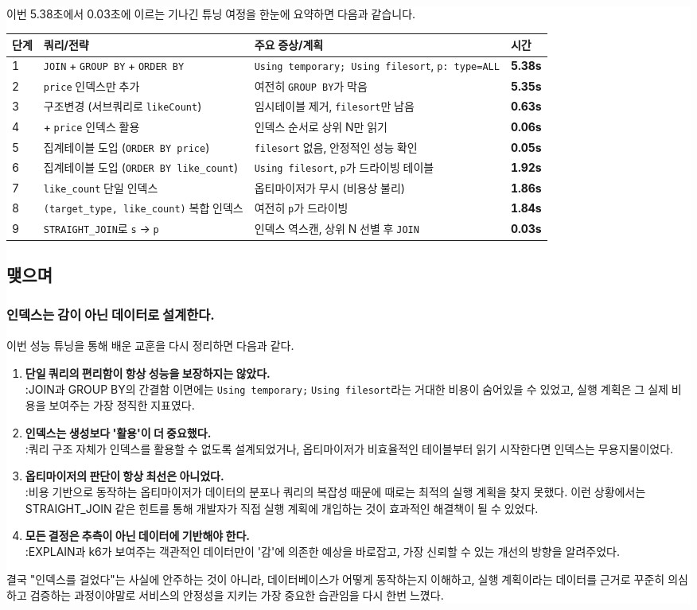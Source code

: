 이번 5.38초에서 0.03초에 이르는 기나긴 튜닝 여정을 한눈에 요약하면 다음과 같습니다.

| 단계 | 쿼리/전략                               | 주요 증상/계획                                   | 시간      |
| :--- | :-------------------------------------- | :----------------------------------------------- | :-------- |
| 1    | `JOIN` + `GROUP BY` + `ORDER BY`        | `Using temporary; Using filesort`, `p: type=ALL` | **5.38s** |
| 2    | `price` 인덱스만 추가                   | 여전히 `GROUP BY`가 막음                         | **5.35s** |
| 3    | 구조변경 (서브쿼리로 `likeCount`)       | 임시테이블 제거, `filesort`만 남음               | **0.63s** |
| 4    | + `price` 인덱스 활용                   | 인덱스 순서로 상위 N만 읽기                      | **0.06s** |
| 5    | 집계테이블 도입 (`ORDER BY price`)      | `filesort` 없음, 안정적인 성능 확인              | **0.05s** |
| 6    | 집계테이블 도입 (`ORDER BY like_count`) | `Using filesort`, `p`가 드라이빙 테이블          | **1.92s** |
| 7    | `like_count` 단일 인덱스                | 옵티마이저가 무시 (비용상 불리)                  | **1.86s** |
| 8    | `(target_type, like_count)` 복합 인덱스 | 여전히 `p`가 드라이빙                            | **1.84s** |
| 9    | `STRAIGHT_JOIN`로 `s` → `p`             | 인덱스 역스캔, 상위 N 선별 후 `JOIN`             | **0.03s** |

## 맺으며

### 인덱스는 감이 아닌 데이터로 설계한다.

이번 성능 튜닝을 통해 배운 교훈을 다시 정리하면 다음과 같다.

1. **단일 쿼리의 편리함이 항상 성능을 보장하지는 않았다.** <br/> :JOIN과 GROUP BY의 간결함 이면에는 `Using temporary;` `Using filesort`라는 거대한 비용이 숨어있을 수 있었고, 실행 계획은 그 실제 비용을 보여주는 가장 정직한 지표였다.

2. **인덱스는 생성보다 '활용'이 더 중요했다.** <br/> :쿼리 구조 자체가 인덱스를 활용할 수 없도록 설계되었거나, 옵티마이저가 비효율적인 테이블부터 읽기 시작한다면 인덱스는 무용지물이었다.

3. **옵티마이저의 판단이 항상 최선은 아니었다.** <br/> :비용 기반으로 동작하는 옵티마이저가 데이터의 분포나 쿼리의 복잡성 때문에 때로는 최적의 실행 계획을 찾지 못했다. 이런 상황에서는 STRAIGHT_JOIN 같은 힌트를 통해 개발자가 직접 실행 계획에 개입하는 것이 효과적인 해결책이 될 수 있었다.

4. **모든 결정은 추측이 아닌 데이터에 기반해야 한다.** <br/> :EXPLAIN과 k6가 보여주는 객관적인 데이터만이 '감'에 의존한 예상을 바로잡고, 가장 신뢰할 수 있는 개선의 방향을 알려주었다.

결국 "인덱스를 걸었다"는 사실에 안주하는 것이 아니라, 데이터베이스가 어떻게 동작하는지 이해하고, 실행 계획이라는 데이터를 근거로 꾸준히 의심하고 검증하는 과정이야말로 서비스의 안정성을 지키는 가장 중요한 습관임을 다시 한번 느꼈다.

